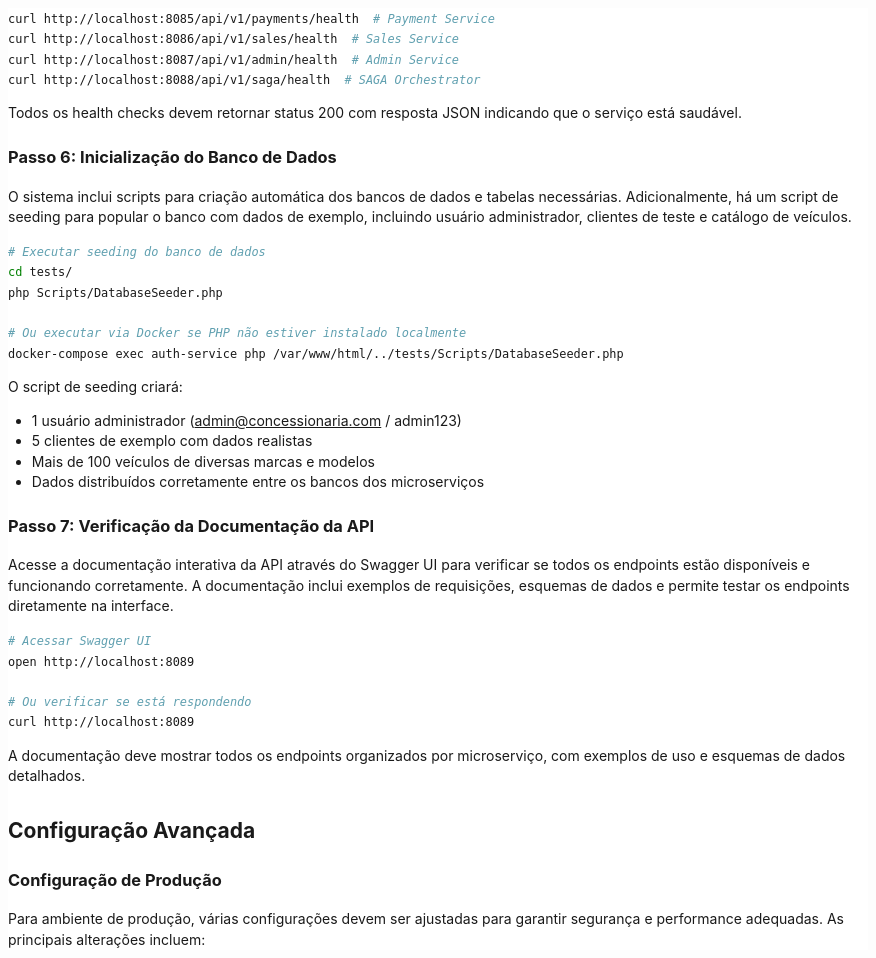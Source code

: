 ```bash
curl http://localhost:8085/api/v1/payments/health  # Payment Service
curl http://localhost:8086/api/v1/sales/health  # Sales Service
curl http://localhost:8087/api/v1/admin/health  # Admin Service
curl http://localhost:8088/api/v1/saga/health  # SAGA Orchestrator
```

Todos os health checks devem retornar status 200 com resposta JSON indicando que o serviço está saudável.

### Passo 6: Inicialização do Banco de Dados

O sistema inclui scripts para criação automática dos bancos de dados e tabelas necessárias. Adicionalmente, há um script de seeding para popular o banco com dados de exemplo, incluindo usuário administrador, clientes de teste e catálogo de veículos.

```bash
# Executar seeding do banco de dados
cd tests/
php Scripts/DatabaseSeeder.php

# Ou executar via Docker se PHP não estiver instalado localmente
docker-compose exec auth-service php /var/www/html/../tests/Scripts/DatabaseSeeder.php
```

O script de seeding criará:

- 1 usuário administrador (<admin@concessionaria.com> / admin123)
- 5 clientes de exemplo com dados realistas
- Mais de 100 veículos de diversas marcas e modelos
- Dados distribuídos corretamente entre os bancos dos microserviços

### Passo 7: Verificação da Documentação da API

Acesse a documentação interativa da API através do Swagger UI para verificar se todos os endpoints estão disponíveis e funcionando corretamente. A documentação inclui exemplos de requisições, esquemas de dados e permite testar os endpoints diretamente na interface.

```bash
# Acessar Swagger UI
open http://localhost:8089

# Ou verificar se está respondendo
curl http://localhost:8089
```

A documentação deve mostrar todos os endpoints organizados por microserviço, com exemplos de uso e esquemas de dados detalhados.

## Configuração Avançada

### Configuração de Produção

Para ambiente de produção, várias configurações devem ser ajustadas para garantir segurança e performance adequadas. As principais alterações incluem:

